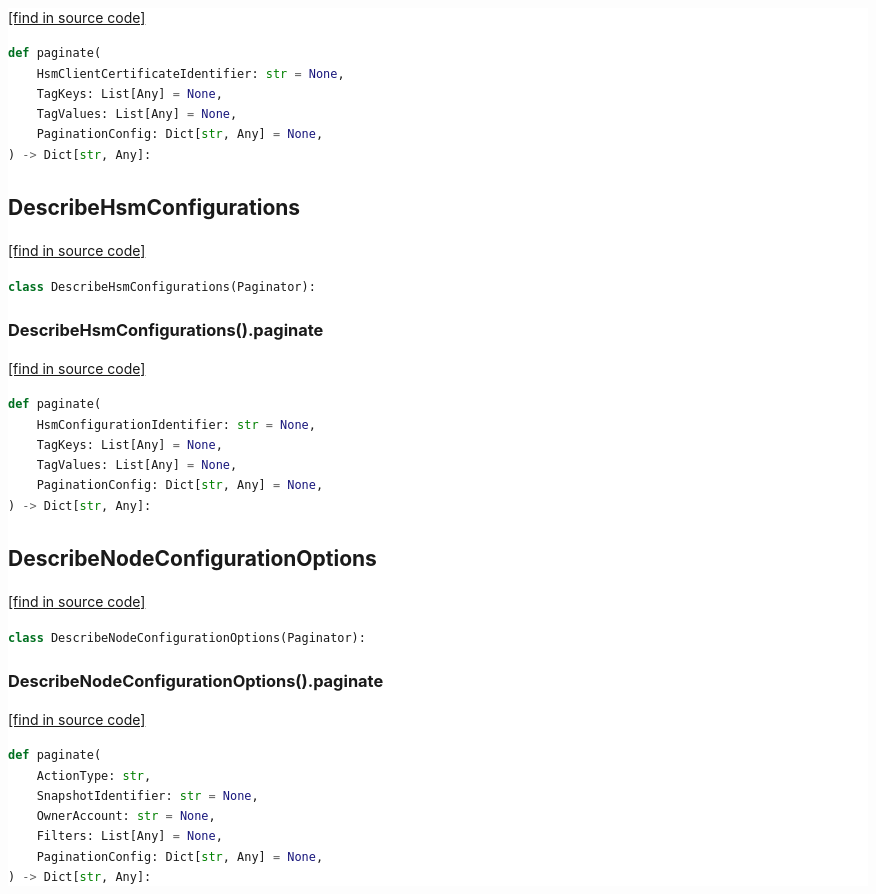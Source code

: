 [[find in source code]](https://github.com/vemel/mypy_boto3/blob/master/mypy_boto3_output/mypy_boto3/redshift/paginator.py#L165)

```python
def paginate(
    HsmClientCertificateIdentifier: str = None,
    TagKeys: List[Any] = None,
    TagValues: List[Any] = None,
    PaginationConfig: Dict[str, Any] = None,
) -> Dict[str, Any]:
```

## DescribeHsmConfigurations

[[find in source code]](https://github.com/vemel/mypy_boto3/blob/master/mypy_boto3_output/mypy_boto3/redshift/paginator.py#L175)

```python
class DescribeHsmConfigurations(Paginator):
```

### DescribeHsmConfigurations().paginate

[[find in source code]](https://github.com/vemel/mypy_boto3/blob/master/mypy_boto3_output/mypy_boto3/redshift/paginator.py#L178)

```python
def paginate(
    HsmConfigurationIdentifier: str = None,
    TagKeys: List[Any] = None,
    TagValues: List[Any] = None,
    PaginationConfig: Dict[str, Any] = None,
) -> Dict[str, Any]:
```

## DescribeNodeConfigurationOptions

[[find in source code]](https://github.com/vemel/mypy_boto3/blob/master/mypy_boto3_output/mypy_boto3/redshift/paginator.py#L188)

```python
class DescribeNodeConfigurationOptions(Paginator):
```

### DescribeNodeConfigurationOptions().paginate

[[find in source code]](https://github.com/vemel/mypy_boto3/blob/master/mypy_boto3_output/mypy_boto3/redshift/paginator.py#L191)

```python
def paginate(
    ActionType: str,
    SnapshotIdentifier: str = None,
    OwnerAccount: str = None,
    Filters: List[Any] = None,
    PaginationConfig: Dict[str, Any] = None,
) -> Dict[str, Any]:
```

